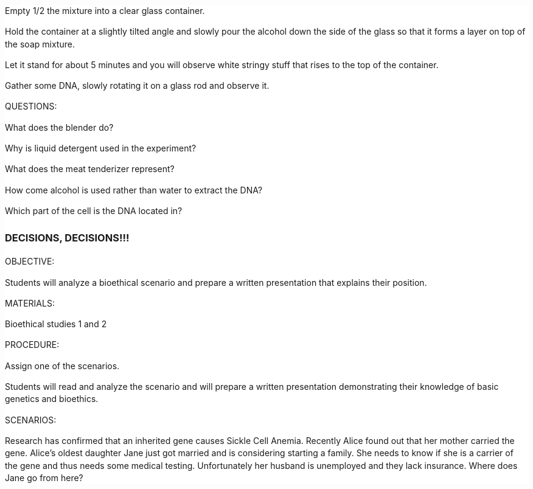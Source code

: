   Empty 1/2 the mixture into a clear glass container.
 </p>
 <p>
  Hold the container at a slightly tilted angle and slowly pour the alcohol down the side of the glass so that it forms a layer on top of the soap mixture.
 </p>
 <p>
  Let it stand for about 5 minutes and you will observe white stringy stuff that rises to the top of the container.
 </p>
 <p>
  Gather some DNA, slowly rotating it on a glass rod and observe it.
 </p>
 <p>
  QUESTIONS:
 </p>
 <p>
  What does the blender do?
 </p>
 <p>
  Why is liquid detergent used in the experiment?
 </p>
 <p>
  What does the meat tenderizer represent?
 </p>
 <p>
  How come alcohol is used rather than water to extract the DNA?
 </p>
 <p>
  Which part of the cell is the DNA located in?
 </p>
<h3>
  DECISIONS, DECISIONS!!!
 </h3>
 OBJECTIVE:
 <p>
  Students will analyze a bioethical scenario and prepare a written presentation that explains their position.
 </p>
 <p>
  MATERIALS:
 </p>
 <p>
  Bioethical studies 1 and 2
 </p>
 <p>
  PROCEDURE:
 </p>
 <p>
  Assign one of the scenarios.
 </p>
 <p>
  Students will read and analyze the scenario and will prepare a written presentation demonstrating their knowledge of basic genetics and bioethics.
 </p>
<p>
  SCENARIOS:
 </p>
 <p>
  Research has confirmed that an inherited gene causes Sickle Cell Anemia.  Recently Alice found out that her mother carried the gene.  Alice’s oldest daughter Jane just got married and is considering starting a family.  She needs to know if she is a carrier of the gene and thus needs some medical testing. Unfortunately her husband is unemployed and they lack insurance.  Where does Jane go from here?